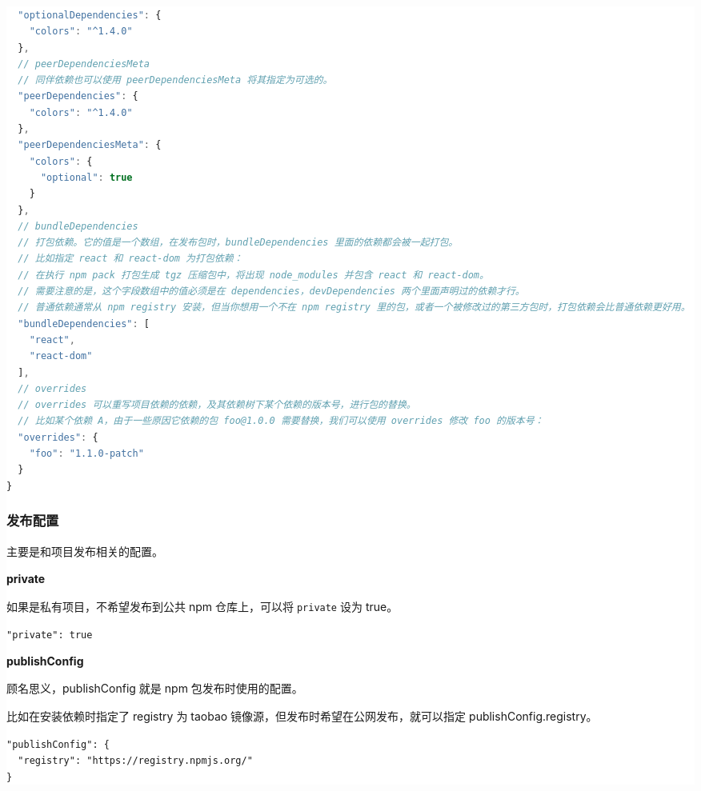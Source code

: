 ```js
  "optionalDependencies": {
    "colors": "^1.4.0"
  },
  // peerDependenciesMeta
  // 同伴依赖也可以使用 peerDependenciesMeta 将其指定为可选的。
  "peerDependencies": {
    "colors": "^1.4.0"
  },
  "peerDependenciesMeta": {
    "colors": {
      "optional": true
    }
  },
  // bundleDependencies
  // 打包依赖。它的值是一个数组，在发布包时，bundleDependencies 里面的依赖都会被一起打包。
  // 比如指定 react 和 react-dom 为打包依赖：
  // 在执行 npm pack 打包生成 tgz 压缩包中，将出现 node_modules 并包含 react 和 react-dom。
  // 需要注意的是，这个字段数组中的值必须是在 dependencies，devDependencies 两个里面声明过的依赖才行。
  // 普通依赖通常从 npm registry 安装，但当你想用一个不在 npm registry 里的包，或者一个被修改过的第三方包时，打包依赖会比普通依赖更好用。
  "bundleDependencies": [
    "react",
    "react-dom"
  ],
  // overrides
  // overrides 可以重写项目依赖的依赖，及其依赖树下某个依赖的版本号，进行包的替换。
  // 比如某个依赖 A，由于一些原因它依赖的包 foo@1.0.0 需要替换，我们可以使用 overrides 修改 foo 的版本号：
  "overrides": {
    "foo": "1.1.0-patch"
  }
}
```

### 发布配置
主要是和项目发布相关的配置。

**private**

如果是私有项目，不希望发布到公共 npm 仓库上，可以将 `private` 设为 true。
```
"private": true
```

**publishConfig**

顾名思义，publishConfig 就是 npm 包发布时使用的配置。

比如在安装依赖时指定了 registry 为 taobao 镜像源，但发布时希望在公网发布，就可以指定 publishConfig.registry。

```
"publishConfig": {
  "registry": "https://registry.npmjs.org/"
}
```
